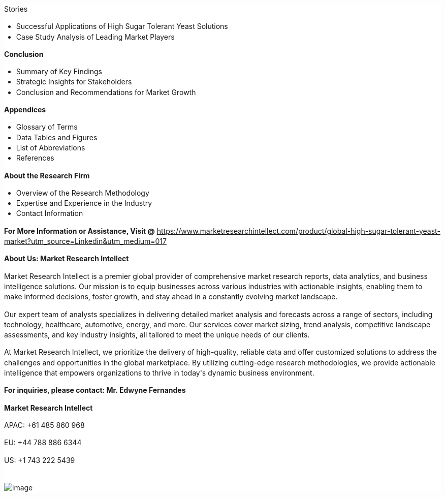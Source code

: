 Stories</strong></p><ul><li>Successful Applications of High Sugar Tolerant Yeast Solutions</li><li>Case Study Analysis of Leading Market Players</li></ul><p><strong>Conclusion</strong></p><ul><li>Summary of Key Findings</li><li>Strategic Insights for Stakeholders</li><li>Conclusion and Recommendations for Market Growth</li></ul><p><strong>Appendices</strong></p><ul><li>Glossary of Terms</li><li>Data Tables and Figures</li><li>List of Abbreviations</li><li>References</li></ul><p><strong>About the Research Firm</strong></p><ul><li>Overview of the Research Methodology</li><li>Expertise and Experience in the Industry</li><li>Contact Information</li></ul></div><div class="article-main__content" data-test-id="publishing-text-block"><p><span class="font-[700]"><strong>For More Information or Assistance, Visit @</strong>&nbsp;<a href="https://www.marketresearchintellect.com/product/global-high-sugar-tolerant-yeast-market?utm_source=Linkedin&utm_medium=017">https://www.marketresearchintellect.com/product/global-high-sugar-tolerant-yeast-market?utm_source=Linkedin&utm_medium=017</a></span></p><p><strong>About Us: Market Research Intellect</strong></p><p>Market Research Intellect is a premier global provider of comprehensive market research reports, data analytics, and business intelligence solutions. Our mission is to equip businesses across various industries with actionable insights, enabling them to make informed decisions, foster growth, and stay ahead in a constantly evolving market landscape.</p><p>Our expert team of analysts specializes in delivering detailed market analysis and forecasts across a range of sectors, including technology, healthcare, automotive, energy, and more. Our services cover market sizing, trend analysis, competitive landscape assessments, and key industry insights, all tailored to meet the unique needs of our clients.</p><p>At Market Research Intellect, we prioritize the delivery of high-quality, reliable data and offer customized solutions to address the challenges and opportunities in the global marketplace. By utilizing cutting-edge research methodologies, we provide actionable intelligence that empowers organizations to thrive in today's dynamic business environment.</p><p><strong>For inquiries, please contact: Mr. Edwyne Fernandes</strong></p><p><strong>Market Research Intellect</strong></p><p>APAC: +61 485 860 968</p><p>EU: +44 788 886 6344</p><p>US: +1 743 222 5439</p></div><div class="article-main__content" data-test-id="publishing-text-block">&nbsp;</div>
![image](https://github.com/user-attachments/assets/2bc91555-db42-4180-9847-901d9f1e787a)
